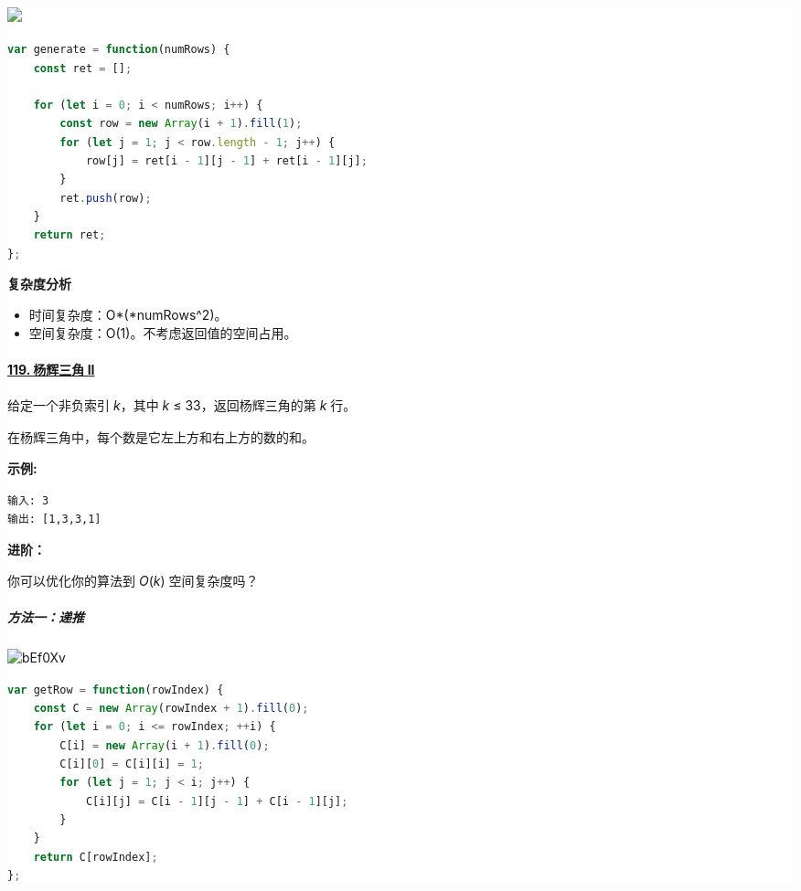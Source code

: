 ![](https://gitee.com/vr2/images/raw/master/images/cssjyH.png)

```javascript
var generate = function(numRows) {
    const ret = [];

    for (let i = 0; i < numRows; i++) {
        const row = new Array(i + 1).fill(1);
        for (let j = 1; j < row.length - 1; j++) {
            row[j] = ret[i - 1][j - 1] + ret[i - 1][j];
        }
        ret.push(row);
    }
    return ret;
};
```



**复杂度分析**

- 时间复杂度：O*(*numRows^2)。
- 空间复杂度：O(1)。不考虑返回值的空间占用。



#### [119. 杨辉三角 II](https://leetcode-cn.com/problems/pascals-triangle-ii/)

给定一个非负索引 *k*，其中 *k* ≤ 33，返回杨辉三角的第 *k* 行。

在杨辉三角中，每个数是它左上方和右上方的数的和。

**示例:**

```
输入: 3
输出: [1,3,3,1]
```

**进阶：**

你可以优化你的算法到 *O*(*k*) 空间复杂度吗？

##### 方法一：递推

![bEf0Xv](https://gitee.com/vr2/images/raw/master/images/bEf0Xv.png)

```javascript
var getRow = function(rowIndex) {
    const C = new Array(rowIndex + 1).fill(0);
    for (let i = 0; i <= rowIndex; ++i) {
        C[i] = new Array(i + 1).fill(0);
        C[i][0] = C[i][i] = 1;
        for (let j = 1; j < i; j++) {
            C[i][j] = C[i - 1][j - 1] + C[i - 1][j];
        }
    }
    return C[rowIndex];
};
```
